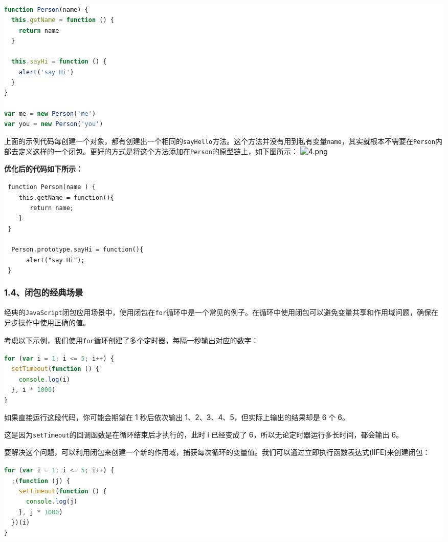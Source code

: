 ```js
function Person(name) {
  this.getName = function () {
    return name
  }

  this.sayHi = function () {
    alert('say Hi')
  }
}

var me = new Person('me')
var you = new Person('you')
```

上面的示例代码每创建一个对象，都有创建出一个相同的`sayHello`方法。这个方法并没有用到私有变量`name`，其实就根本不需要在`Person`内部去定义这样的一个闭包。更好的方式是将这个方法添加在`Person`的原型链上，如下图所示：
![4.png](https://p3-juejin.byteimg.com/tos-cn-i-k3u1fbpfcp/bea5c6718c044cbfae2298faf12a3050~tplv-k3u1fbpfcp-watermark.image?)

**优化后的代码如下所示：**

```
 function Person(name ) {
    this.getName = function(){
       return name;
    }
 }

  Person.prototype.sayHi = function(){
      alert("say Hi");
 }
```

### 1.4、闭包的经典场景

经典的`JavaScript`闭包应用场景中，使用闭包在`for`循环中是一个常见的例子。在循环中使用闭包可以避免变量共享和作用域问题，确保在异步操作中使用正确的值。

考虑以下示例，我们使用`for`循环创建了多个定时器，每隔一秒输出对应的数字：

```javascript
for (var i = 1; i <= 5; i++) {
  setTimeout(function () {
    console.log(i)
  }, i * 1000)
}
```

如果直接运行这段代码，你可能会期望在 1 秒后依次输出 1、2、3、4、5，但实际上输出的结果却是 6 个 6。

这是因为`setTimeout`的回调函数是在循环结束后才执行的，此时 i 已经变成了 6，所以无论定时器运行多长时间，都会输出 6。

要解决这个问题，可以利用闭包来创建一个新的作用域，捕获每次循环的变量值。我们可以通过立即执行函数表达式(IIFE)来创建闭包：

```javascript
for (var i = 1; i <= 5; i++) {
  ;(function (j) {
    setTimeout(function () {
      console.log(j)
    }, j * 1000)
  })(i)
}
```
